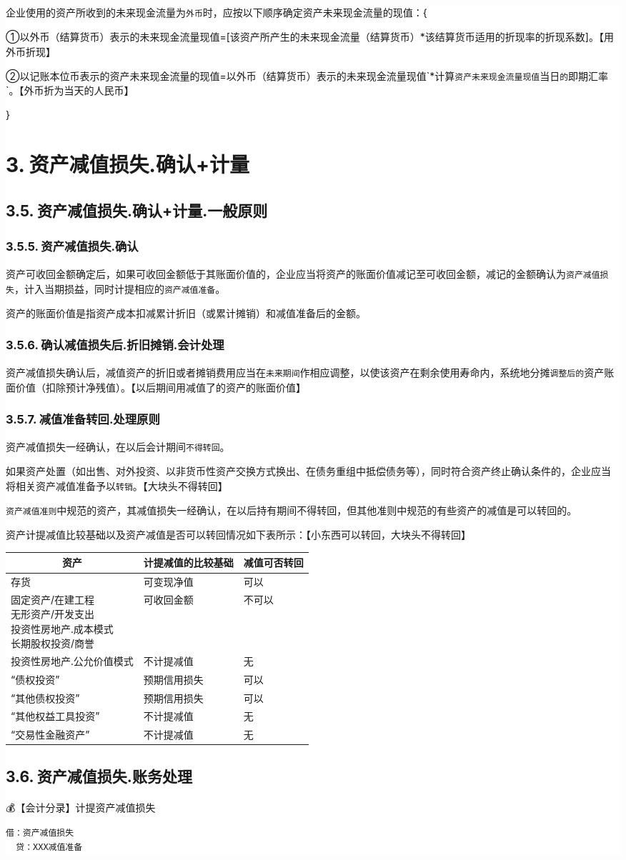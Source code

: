 企业使用的资产所收到的未来现金流量为`外币`时，应按以下顺序确定资产未来现金流量的现值：{

①以外币（结算货币）表示的未来现金流量现值=[该资产所产生的未来现金流量（结算货币）\*该结算货币适用的折现率的折现系数]。【用外币折现】

②以记账本位币表示的资产未来现金流量的现值=以外币（结算货币）表示的未来现金流量现值\`*计算`资产未来现金流量现值`当日`的`即期汇率`。【外币折为当天的人民币】

}

# 3. 资产减值损失.确认+计量

## 3.5. 资产减值损失.确认+计量.一般原则

### 3.5.5. 资产减值损失.确认

资产可收回金额确定后，如果可收回金额低于其账面价值的，企业应当将资产的账面价值减记至可收回金额，减记的金额确认为`资产减值损失`，计入当期损益，同时计提相应的`资产减值准备`。

资产的账面价值是指资产成本扣减累计折旧（或累计摊销）和减值准备后的金额。

### 3.5.6. 确认减值损失后.折旧摊销.会计处理

资产减值损失确认后，减值资产的折旧或者摊销费用应当在`未来期间`作相应调整，以使该资产在剩余使用寿命内，系统地分摊`调整后的`资产账面价值（扣除预计净残值）。【以后期间用减值了的资产的账面价值】

### 3.5.7. 减值准备转回.处理原则

资产减值损失一经确认，在以后会计期间`不得转回`。

如果资产处置（如出售、对外投资、以非货币性资产交换方式换出、在债务重组中抵偿债务等），同时符合资产终止确认条件的，企业应当将相关资产减值准备予以`转销`。【大块头不得转回】

`资产减值准则`中规范的资产，其减值损失一经确认，在以后持有期间不得转回，但其他准则中规范的有些资产的减值是可以转回的。

资产计提减值比较基础以及资产减值是否可以转回情况如下表所示：【小东西可以转回，大块头不得转回】

| 资产                                                                              | 计提减值的比较基础 | 减值可否转回 |
|-----------------------------------------------------------------------------------|--------------------|--------------|
| 存货                                                                              | 可变现净值         | 可以         |
| 固定资产/在建工程<br/>无形资产/开发支出<br/>投资性房地产.成本模式<br/>长期股权投资/商誉 | 可收回金额         | 不可以       |
| 投资性房地产.公允价值模式                                                         | 不计提减值         | 无           |
| “债权投资”                                                                        | 预期信用损失       | 可以         |
| “其他债权投资”                                                                    | 预期信用损失       | 可以         |
| “其他权益工具投资”                                                                | 不计提减值         | 无           |
| “交易性金融资产”                                                                  | 不计提减值         | 无           |

## 3.6. 资产减值损失.账务处理

:moneybag:【会计分录】计提资产减值损失

```
借：资产减值损失
  贷：XXX减值准备
```
